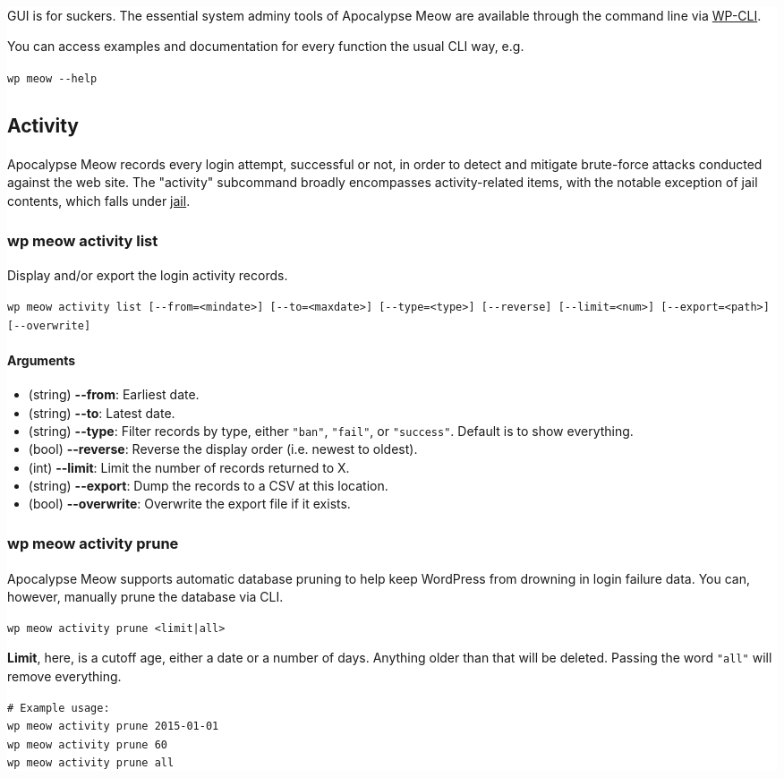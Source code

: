GUI is for suckers. The essential system adminy tools of Apocalypse Meow are available through the command line via [WP-CLI](https://wp-cli.org/).

You can access examples and documentation for every function the usual CLI way, e.g.
```
wp meow --help
```



## Activity

Apocalypse Meow records every login attempt, successful or not, in order to detect and mitigate brute-force attacks conducted against the web site. The "activity" subcommand broadly encompasses activity-related items, with the notable exception of jail contents, which falls under [jail](#wp-cli--jail).



### wp meow activity list

Display and/or export the login activity records.

```
wp meow activity list [--from=<mindate>] [--to=<maxdate>] [--type=<type>] [--reverse] [--limit=<num>] [--export=<path>] [--overwrite]
```

#### Arguments

 * (string) **--from**: Earliest date.
 * (string) **--to**: Latest date.
 * (string) **--type**: Filter records by type, either `"ban"`, `"fail"`, or `"success"`. Default is to show everything.
 * (bool) **--reverse**: Reverse the display order (i.e. newest to oldest).
 * (int) **--limit**: Limit the number of records returned to X.
 * (string) **--export**: Dump the records to a CSV at this location.
 * (bool) **--overwrite**: Overwrite the export file if it exists.



### wp meow activity prune

Apocalypse Meow supports automatic database pruning to help keep WordPress from drowning in login failure data. You can, however, manually prune the database via CLI.

```
wp meow activity prune <limit|all>
```

**Limit**, here, is a cutoff age, either a date or a number of days. Anything older than that will be deleted. Passing the word `"all"` will remove everything.

```
# Example usage:
wp meow activity prune 2015-01-01
wp meow activity prune 60
wp meow activity prune all
```

